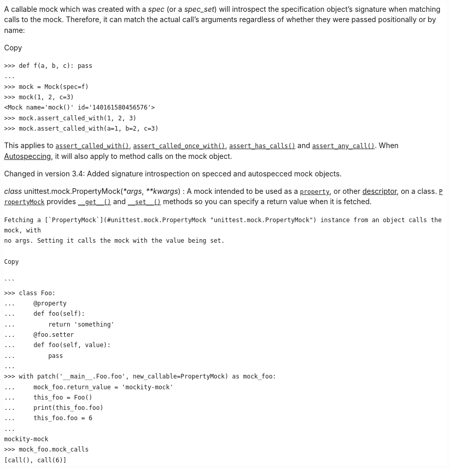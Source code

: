 A callable mock which was created with a *spec* (or a *spec\_set*) will
introspect the specification object’s signature when matching calls to
the mock. Therefore, it can match the actual call’s arguments regardless
of whether they were passed positionally or by name:

Copy

```
>>> def f(a, b, c): pass
...
>>> mock = Mock(spec=f)
>>> mock(1, 2, c=3)
<Mock name='mock()' id='140161580456576'>
>>> mock.assert_called_with(1, 2, 3)
>>> mock.assert_called_with(a=1, b=2, c=3)

```

This applies to [`assert_called_with()`](#unittest.mock.Mock.assert_called_with "unittest.mock.Mock.assert_called_with"),
[`assert_called_once_with()`](#unittest.mock.Mock.assert_called_once_with "unittest.mock.Mock.assert_called_once_with"), [`assert_has_calls()`](#unittest.mock.Mock.assert_has_calls "unittest.mock.Mock.assert_has_calls") and
[`assert_any_call()`](#unittest.mock.Mock.assert_any_call "unittest.mock.Mock.assert_any_call"). When [Autospeccing](#auto-speccing), it will also
apply to method calls on the mock object.

Changed in version 3.4: Added signature introspection on specced and autospecced mock objects.

*class* unittest.mock.PropertyMock(*\*args*, *\*\*kwargs*)
:   A mock intended to be used as a [`property`](functions.html#property "property"), or other
    [descriptor](../glossary.html#term-descriptor), on a class. [`PropertyMock`](#unittest.mock.PropertyMock "unittest.mock.PropertyMock") provides
    [`__get__()`](../reference/datamodel.html#object.__get__ "object.__get__") and [`__set__()`](../reference/datamodel.html#object.__set__ "object.__set__") methods
    so you can specify a return value when it is fetched.

    Fetching a [`PropertyMock`](#unittest.mock.PropertyMock "unittest.mock.PropertyMock") instance from an object calls the mock, with
    no args. Setting it calls the mock with the value being set.

    Copy

    ```
    >>> class Foo:
    ...     @property
    ...     def foo(self):
    ...         return 'something'
    ...     @foo.setter
    ...     def foo(self, value):
    ...         pass
    ...
    >>> with patch('__main__.Foo.foo', new_callable=PropertyMock) as mock_foo:
    ...     mock_foo.return_value = 'mockity-mock'
    ...     this_foo = Foo()
    ...     print(this_foo.foo)
    ...     this_foo.foo = 6
    ...
    mockity-mock
    >>> mock_foo.mock_calls
    [call(), call(6)]
